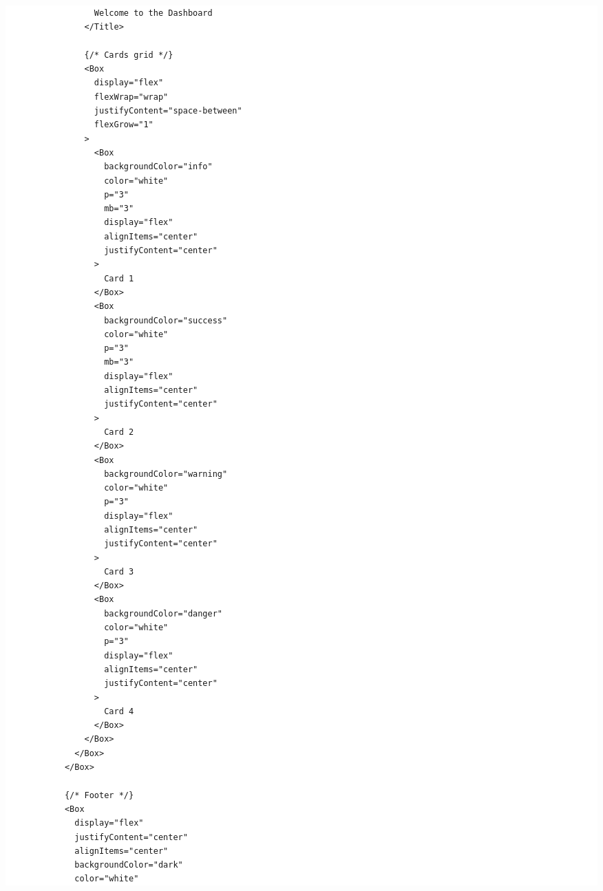 ```tsx live
                  Welcome to the Dashboard
                </Title>

                {/* Cards grid */}
                <Box
                  display="flex"
                  flexWrap="wrap"
                  justifyContent="space-between"
                  flexGrow="1"
                >
                  <Box
                    backgroundColor="info"
                    color="white"
                    p="3"
                    mb="3"
                    display="flex"
                    alignItems="center"
                    justifyContent="center"
                  >
                    Card 1
                  </Box>
                  <Box
                    backgroundColor="success"
                    color="white"
                    p="3"
                    mb="3"
                    display="flex"
                    alignItems="center"
                    justifyContent="center"
                  >
                    Card 2
                  </Box>
                  <Box
                    backgroundColor="warning"
                    color="white"
                    p="3"
                    display="flex"
                    alignItems="center"
                    justifyContent="center"
                  >
                    Card 3
                  </Box>
                  <Box
                    backgroundColor="danger"
                    color="white"
                    p="3"
                    display="flex"
                    alignItems="center"
                    justifyContent="center"
                  >
                    Card 4
                  </Box>
                </Box>
              </Box>
            </Box>

            {/* Footer */}
            <Box
              display="flex"
              justifyContent="center"
              alignItems="center"
              backgroundColor="dark"
              color="white"
```